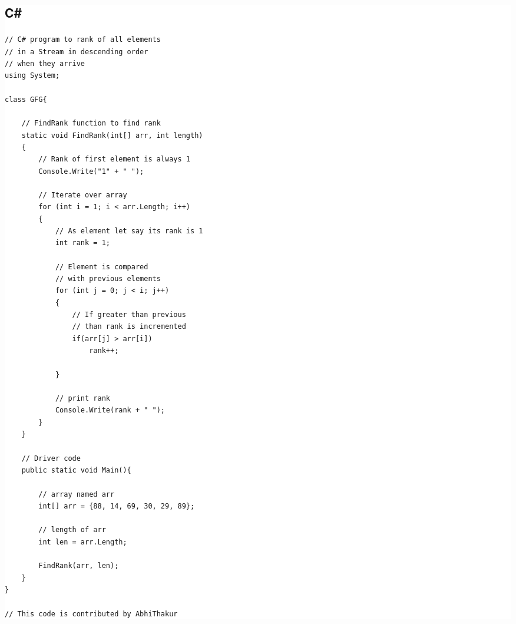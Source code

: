 ```
```

## C#

```
// C# program to rank of all elements
// in a Stream in descending order
// when they arrive
using System;

class GFG{

    // FindRank function to find rank
    static void FindRank(int[] arr, int length)
    {
        // Rank of first element is always 1
        Console.Write("1" + " ");

        // Iterate over array
        for (int i = 1; i < arr.Length; i++)
        {
            // As element let say its rank is 1
            int rank = 1;

            // Element is compared
            // with previous elements
            for (int j = 0; j < i; j++)
            {
                // If greater than previous
                // than rank is incremented
                if(arr[j] > arr[i])
                    rank++;

            }

            // print rank
            Console.Write(rank + " ");
        }
    }

    // Driver code
    public static void Main(){

        // array named arr
        int[] arr = {88, 14, 69, 30, 29, 89};

        // length of arr
        int len = arr.Length;

        FindRank(arr, len);
    }
}

// This code is contributed by AbhiThakur
```
